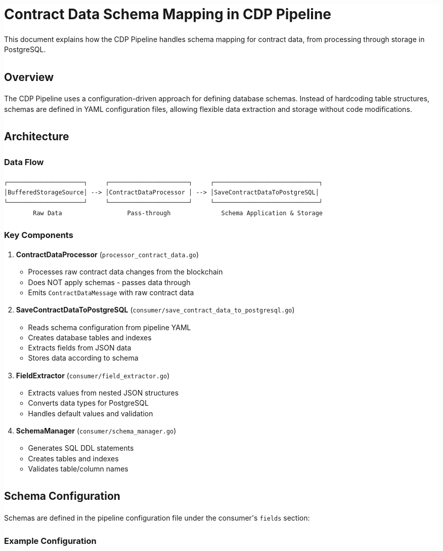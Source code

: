 # Contract Data Schema Mapping in CDP Pipeline

This document explains how the CDP Pipeline handles schema mapping for contract data, from processing through storage in PostgreSQL.

## Overview

The CDP Pipeline uses a configuration-driven approach for defining database schemas. Instead of hardcoding table structures, schemas are defined in YAML configuration files, allowing flexible data extraction and storage without code modifications.

## Architecture

### Data Flow

```
┌─────────────────────┐     ┌──────────────────────┐     ┌─────────────────────────────┐
│BufferedStorageSource│ --> │ContractDataProcessor │ --> │SaveContractDataToPostgreSQL│
└─────────────────────┘     └──────────────────────┘     └─────────────────────────────┘
        Raw Data                  Pass-through              Schema Application & Storage
```

### Key Components

1. **ContractDataProcessor** (`processor_contract_data.go`)
   - Processes raw contract data changes from the blockchain
   - Does NOT apply schemas - passes data through
   - Emits `ContractDataMessage` with raw contract data

2. **SaveContractDataToPostgreSQL** (`consumer/save_contract_data_to_postgresql.go`)
   - Reads schema configuration from pipeline YAML
   - Creates database tables and indexes
   - Extracts fields from JSON data
   - Stores data according to schema

3. **FieldExtractor** (`consumer/field_extractor.go`)
   - Extracts values from nested JSON structures
   - Converts data types for PostgreSQL
   - Handles default values and validation

4. **SchemaManager** (`consumer/schema_manager.go`)
   - Generates SQL DDL statements
   - Creates tables and indexes
   - Validates table/column names

## Schema Configuration

Schemas are defined in the pipeline configuration file under the consumer's `fields` section:

### Example Configuration
